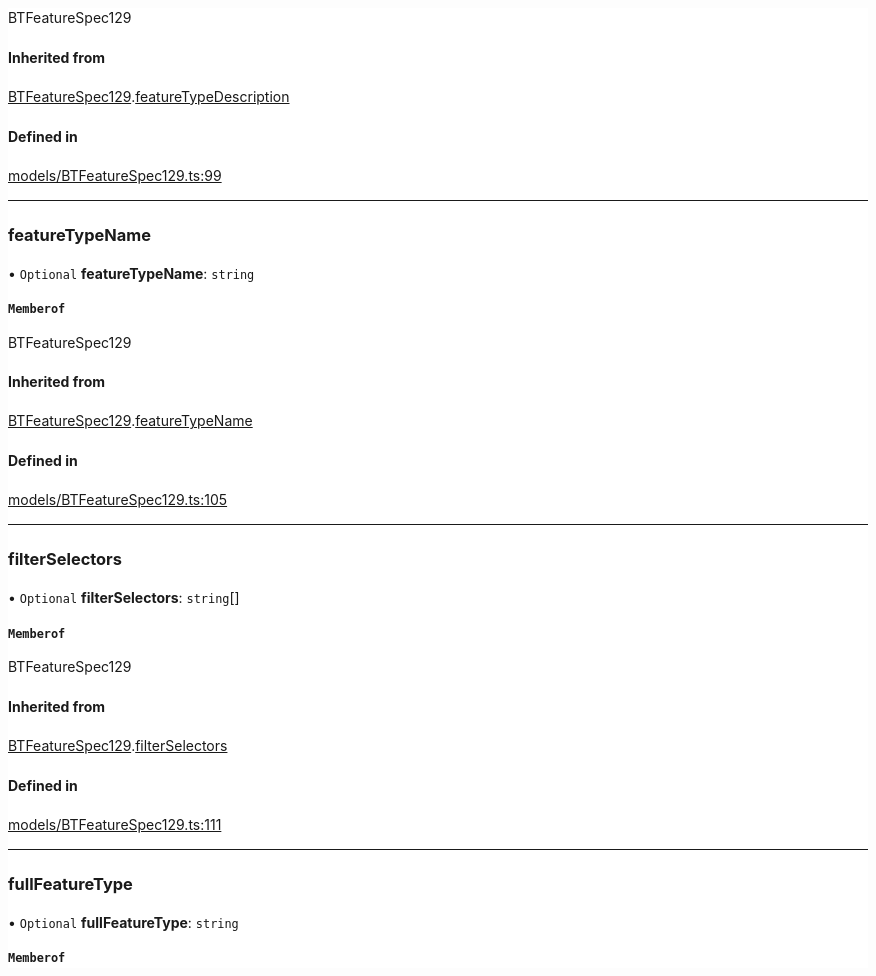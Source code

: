 BTFeatureSpec129

#### Inherited from

[BTFeatureSpec129](BTFeatureSpec129.md).[featureTypeDescription](BTFeatureSpec129.md#featuretypedescription)

#### Defined in

[models/BTFeatureSpec129.ts:99](https://github.com/toebes/onshape-typescript-fetch/blob/3e11ae1/models/BTFeatureSpec129.ts#L99)

___

### featureTypeName

• `Optional` **featureTypeName**: `string`

**`Memberof`**

BTFeatureSpec129

#### Inherited from

[BTFeatureSpec129](BTFeatureSpec129.md).[featureTypeName](BTFeatureSpec129.md#featuretypename)

#### Defined in

[models/BTFeatureSpec129.ts:105](https://github.com/toebes/onshape-typescript-fetch/blob/3e11ae1/models/BTFeatureSpec129.ts#L105)

___

### filterSelectors

• `Optional` **filterSelectors**: `string`[]

**`Memberof`**

BTFeatureSpec129

#### Inherited from

[BTFeatureSpec129](BTFeatureSpec129.md).[filterSelectors](BTFeatureSpec129.md#filterselectors)

#### Defined in

[models/BTFeatureSpec129.ts:111](https://github.com/toebes/onshape-typescript-fetch/blob/3e11ae1/models/BTFeatureSpec129.ts#L111)

___

### fullFeatureType

• `Optional` **fullFeatureType**: `string`

**`Memberof`**
